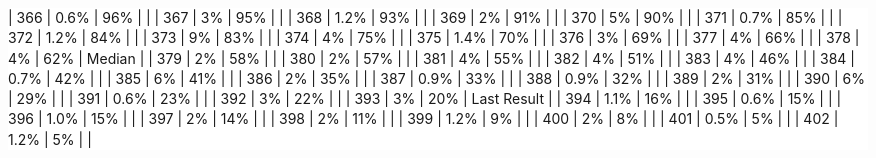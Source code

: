 | 366 | 0.6% | 96% |  |
| 367 | 3% | 95% |  |
| 368 | 1.2% | 93% |  |
| 369 | 2% | 91% |  |
| 370 | 5% | 90% |  |
| 371 | 0.7% | 85% |  |
| 372 | 1.2% | 84% |  |
| 373 | 9% | 83% |  |
| 374 | 4% | 75% |  |
| 375 | 1.4% | 70% |  |
| 376 | 3% | 69% |  |
| 377 | 4% | 66% |  |
| 378 | 4% | 62% | Median |
| 379 | 2% | 58% |  |
| 380 | 2% | 57% |  |
| 381 | 4% | 55% |  |
| 382 | 4% | 51% |  |
| 383 | 4% | 46% |  |
| 384 | 0.7% | 42% |  |
| 385 | 6% | 41% |  |
| 386 | 2% | 35% |  |
| 387 | 0.9% | 33% |  |
| 388 | 0.9% | 32% |  |
| 389 | 2% | 31% |  |
| 390 | 6% | 29% |  |
| 391 | 0.6% | 23% |  |
| 392 | 3% | 22% |  |
| 393 | 3% | 20% | Last Result |
| 394 | 1.1% | 16% |  |
| 395 | 0.6% | 15% |  |
| 396 | 1.0% | 15% |  |
| 397 | 2% | 14% |  |
| 398 | 2% | 11% |  |
| 399 | 1.2% | 9% |  |
| 400 | 2% | 8% |  |
| 401 | 0.5% | 5% |  |
| 402 | 1.2% | 5% |  |